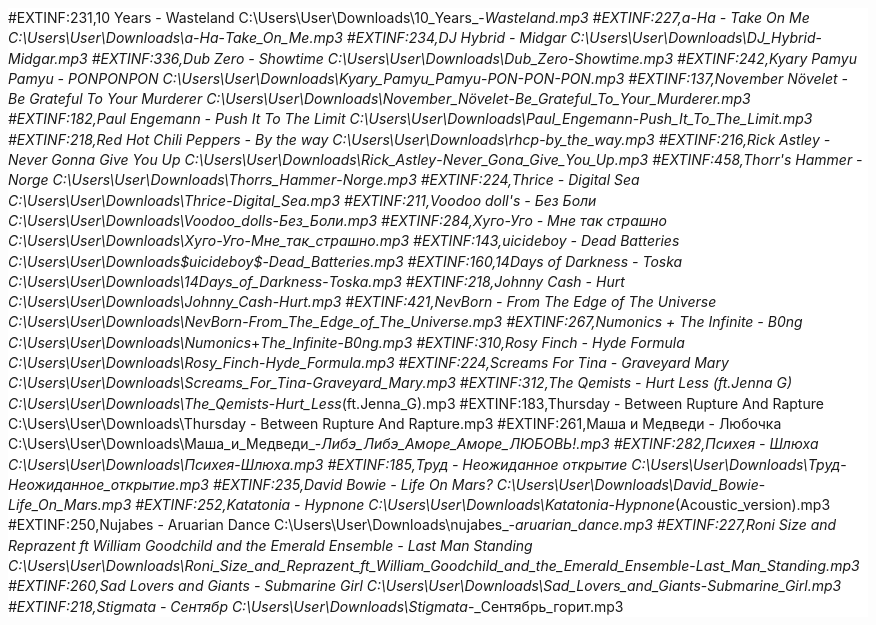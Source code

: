#EXTINF:231,10 Years - Wasteland
C:\Users\User\Downloads\10_Years_-_Wasteland.mp3
#EXTINF:227,a-Ha - Take On Me
C:\Users\User\Downloads\a-Ha_-_Take_On_Me.mp3
#EXTINF:234,DJ Hybrid - Midgar
C:\Users\User\Downloads\DJ_Hybrid_-_Midgar.mp3
#EXTINF:336,Dub Zero - Showtime
C:\Users\User\Downloads\Dub_Zero_-_Showtime.mp3
#EXTINF:242,Kyary Pamyu Pamyu - PONPONPON
C:\Users\User\Downloads\Kyary_Pamyu_Pamyu_-_PON-PON-PON.mp3
#EXTINF:137,November Növelet - Be Grateful To Your Murderer
C:\Users\User\Downloads\November_Növelet_-_Be_Grateful_To_Your_Murderer.mp3
#EXTINF:182,Paul Engemann - Push It To The Limit
C:\Users\User\Downloads\Paul_Engemann_-_Push_It_To_The_Limit.mp3
#EXTINF:218,Red Hot Chili Peppers - By the way
C:\Users\User\Downloads\rhcp_-_by_the_way.mp3
#EXTINF:216,Rick Astley - Never Gonna Give You Up
C:\Users\User\Downloads\Rick_Astley_-_Never_Gona_Give_You_Up.mp3
#EXTINF:458,Thorr's Hammer - Norge
C:\Users\User\Downloads\Thorrs_Hammer_-_Norge.mp3
#EXTINF:224,Thrice - Digital Sea
C:\Users\User\Downloads\Thrice_-_Digital_Sea.mp3
#EXTINF:211,Voodoo doll's - Без Боли
C:\Users\User\Downloads\Voodoo_dolls_-_Без_Боли.mp3
#EXTINF:284,Хуго-Уго - Мне так страшно
C:\Users\User\Downloads\Хуго-Уго_-_Мне_так_страшно.mp3
#EXTINF:143,$uicideboy$ - Dead Batteries
C:\Users\User\Downloads\$uicideboy$_-_Dead_Batteries.mp3
#EXTINF:160,14Days of Darkness - Toska
C:\Users\User\Downloads\14Days_of_Darkness_-_Toska.mp3
#EXTINF:218,Johnny Cash - Hurt
C:\Users\User\Downloads\Johnny_Cash_-_Hurt.mp3
#EXTINF:421,NevBorn - From The Edge of The Universe
C:\Users\User\Downloads\NevBorn_-_From_The_Edge_of_The_Universe.mp3
#EXTINF:267,Numonics + The Infinite - B0ng
C:\Users\User\Downloads\Numonics_+_The_Infinite_-_B0ng.mp3
#EXTINF:310,Rosy Finch - Hyde Formula
C:\Users\User\Downloads\Rosy_Finch_-_Hyde_Formula.mp3
#EXTINF:224,Screams For Tina - Graveyard Mary
C:\Users\User\Downloads\Screams_For_Tina_-_Graveyard_Mary.mp3
#EXTINF:312,The Qemists - Hurt Less (ft.Jenna G)
C:\Users\User\Downloads\The_Qemists_-_Hurt_Less_(ft.Jenna_G).mp3
#EXTINF:183,Thursday - Between Rupture And Rapture
C:\Users\User\Downloads\Thursday - Between Rupture And Rapture.mp3
#EXTINF:261,Маша и Медведи - Любочка
C:\Users\User\Downloads\Маша_и_Медведи_-_Либэ_Либэ_Аморе_Аморе_ЛЮБОВЬ!.mp3
#EXTINF:282,Психея - Шлюха
C:\Users\User\Downloads\Психея_-_Шлюха.mp3
#EXTINF:185,Труд - Неожиданное открытие
C:\Users\User\Downloads\Труд_-_Неожиданное_открытие.mp3
#EXTINF:235,David Bowie - Life On Mars?
C:\Users\User\Downloads\David_Bowie_-_Life_On_Mars.mp3
#EXTINF:252,Katatonia - Hypnone
C:\Users\User\Downloads\Katatonia_-_Hypnone_(Acoustic_version).mp3
#EXTINF:250,Nujabes - Aruarian Dance
C:\Users\User\Downloads\nujabes_-_aruarian_dance.mp3
#EXTINF:227,Roni Size and Reprazent ft William Goodchild and the Emerald Ensemble - Last Man Standing
C:\Users\User\Downloads\Roni_Size_and_Reprazent_ft_William_Goodchild_and_the_Emerald_Ensemble_-_Last_Man_Standing.mp3
#EXTINF:260,Sad Lovers and Giants - Submarine Girl
C:\Users\User\Downloads\Sad_Lovers_and_Giants_-_Submarine_Girl.mp3
#EXTINF:218,Stigmata - Сентябр
C:\Users\User\Downloads\Stigmata_-_Сентябрь_горит.mp3